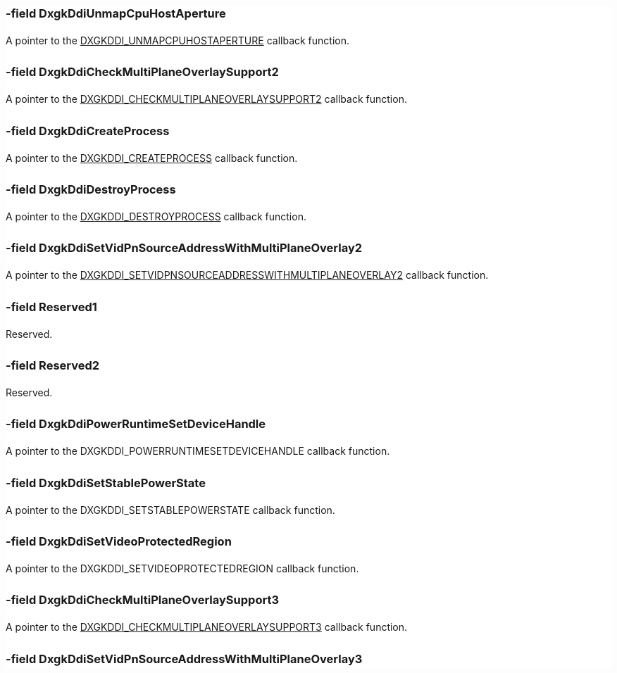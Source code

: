 ### -field DxgkDdiUnmapCpuHostAperture

A pointer to the [DXGKDDI_UNMAPCPUHOSTAPERTURE](../d3dkmddi/nc-d3dkmddi-dxgkddi_unmapcpuhostaperture.md) callback function.

### -field DxgkDdiCheckMultiPlaneOverlaySupport2

A pointer to the [DXGKDDI_CHECKMULTIPLANEOVERLAYSUPPORT2](../d3dkmddi/nc-d3dkmddi-dxgkddi_checkmultiplaneoverlaysupport2.md) callback function.

### -field DxgkDdiCreateProcess

A pointer to the [DXGKDDI_CREATEPROCESS](../d3dkmddi/nc-d3dkmddi-dxgkddi_createprocess.md) callback function.

### -field DxgkDdiDestroyProcess

A pointer to the [DXGKDDI_DESTROYPROCESS](../d3dkmddi/nc-d3dkmddi-dxgkddi_destroyprocess.md) callback function.

### -field DxgkDdiSetVidPnSourceAddressWithMultiPlaneOverlay2

A pointer to the [DXGKDDI_SETVIDPNSOURCEADDRESSWITHMULTIPLANEOVERLAY2](../d3dkmddi/nc-d3dkmddi-dxgkddi_setvidpnsourceaddresswithmultiplaneoverlay2.md) callback function.

### -field Reserved1

Reserved.

### -field Reserved2

Reserved.

### -field DxgkDdiPowerRuntimeSetDeviceHandle

A pointer to the DXGKDDI_POWERRUNTIMESETDEVICEHANDLE callback function.

### -field DxgkDdiSetStablePowerState

A pointer to the DXGKDDI_SETSTABLEPOWERSTATE callback function.

### -field DxgkDdiSetVideoProtectedRegion

A pointer to the DXGKDDI_SETVIDEOPROTECTEDREGION callback function.

### -field DxgkDdiCheckMultiPlaneOverlaySupport3

A pointer to the [DXGKDDI_CHECKMULTIPLANEOVERLAYSUPPORT3](../d3dkmddi/nc-d3dkmddi-dxgkddi_checkmultiplaneoverlaysupport3.md) callback function.

### -field DxgkDdiSetVidPnSourceAddressWithMultiPlaneOverlay3
